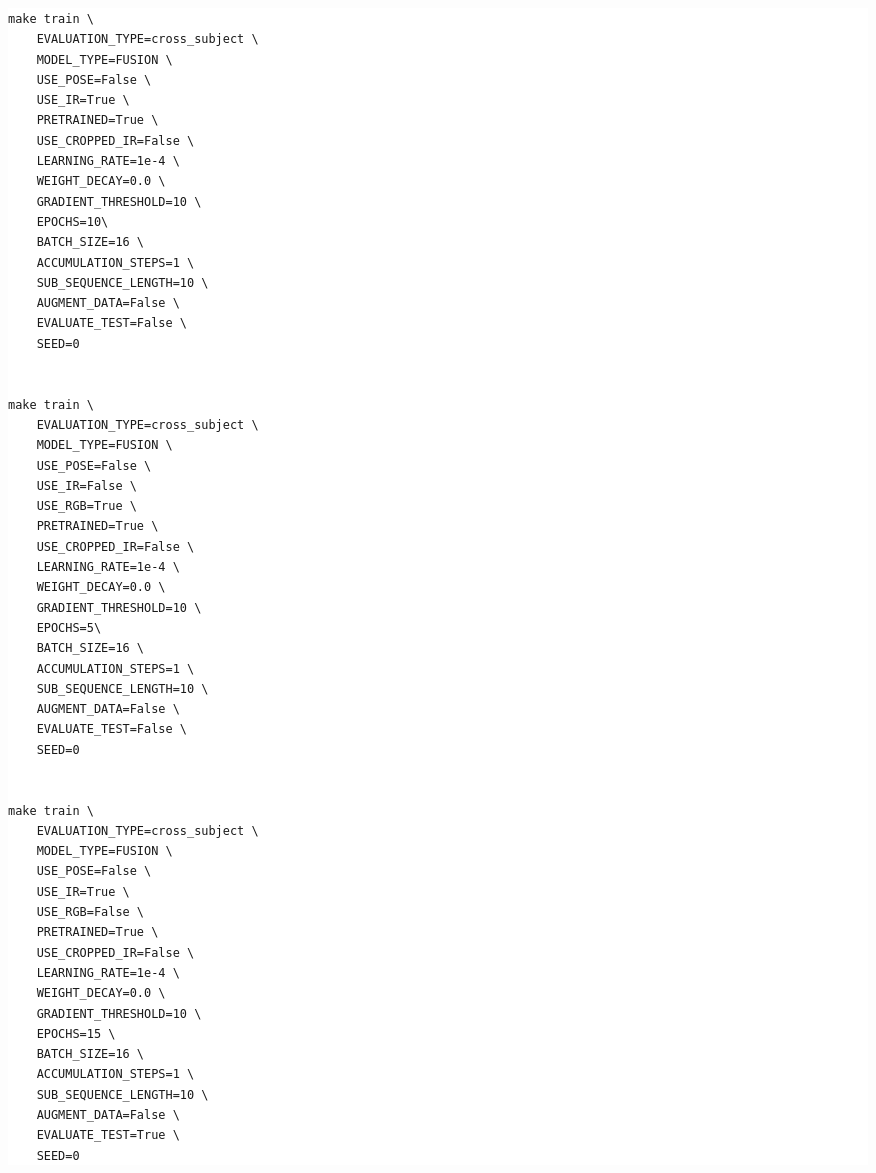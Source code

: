 
    make train \
        EVALUATION_TYPE=cross_subject \
        MODEL_TYPE=FUSION \
        USE_POSE=False \
        USE_IR=True \
        PRETRAINED=True \
        USE_CROPPED_IR=False \
        LEARNING_RATE=1e-4 \
        WEIGHT_DECAY=0.0 \
        GRADIENT_THRESHOLD=10 \
        EPOCHS=10\
        BATCH_SIZE=16 \
        ACCUMULATION_STEPS=1 \
        SUB_SEQUENCE_LENGTH=10 \
        AUGMENT_DATA=False \
        EVALUATE_TEST=False \
        SEED=0


    make train \
        EVALUATION_TYPE=cross_subject \
        MODEL_TYPE=FUSION \
        USE_POSE=False \
        USE_IR=False \
        USE_RGB=True \
        PRETRAINED=True \
        USE_CROPPED_IR=False \
        LEARNING_RATE=1e-4 \
        WEIGHT_DECAY=0.0 \
        GRADIENT_THRESHOLD=10 \
        EPOCHS=5\
        BATCH_SIZE=16 \
        ACCUMULATION_STEPS=1 \
        SUB_SEQUENCE_LENGTH=10 \
        AUGMENT_DATA=False \
        EVALUATE_TEST=False \
        SEED=0
        
        
    make train \
        EVALUATION_TYPE=cross_subject \
        MODEL_TYPE=FUSION \
        USE_POSE=False \
        USE_IR=True \
        USE_RGB=False \
        PRETRAINED=True \
        USE_CROPPED_IR=False \
        LEARNING_RATE=1e-4 \
        WEIGHT_DECAY=0.0 \
        GRADIENT_THRESHOLD=10 \
        EPOCHS=15 \
        BATCH_SIZE=16 \
        ACCUMULATION_STEPS=1 \
        SUB_SEQUENCE_LENGTH=10 \
        AUGMENT_DATA=False \
        EVALUATE_TEST=True \
        SEED=0
